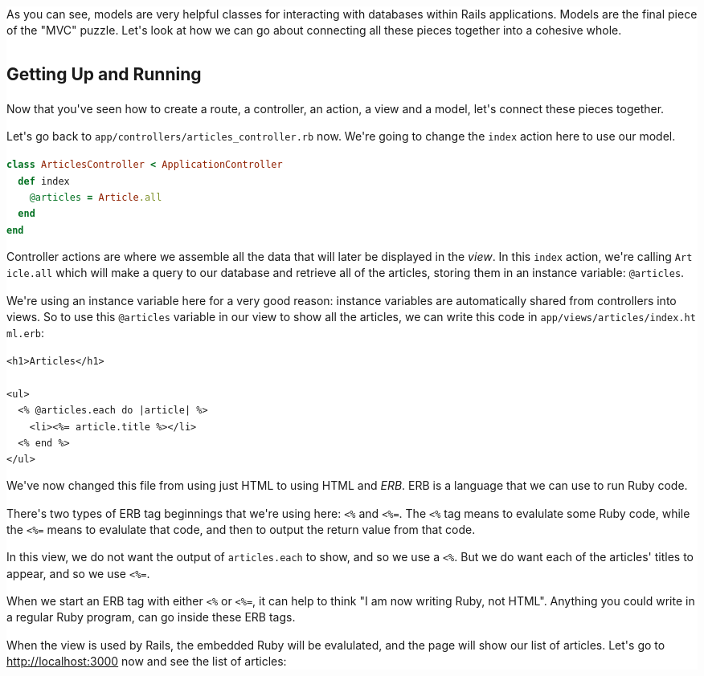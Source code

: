 As you can see, models are very helpful classes for interacting with databases within Rails applications. Models are the final piece of the "MVC" puzzle. Let's look at how we can go about connecting all these pieces together into a cohesive whole.

Getting Up and Running
----------------------

Now that you've seen how to create a route, a controller, an action, a view and a model, let's connect these pieces together.

Let's go back to `app/controllers/articles_controller.rb` now. We're going to change the `index` action here to use our model.

```ruby
class ArticlesController < ApplicationController
  def index
    @articles = Article.all
  end
end
```

Controller actions are where we assemble all the data that will later be displayed in the _view_. In this `index` action, we're calling `Article.all` which will make a query to our database and retrieve all of the articles, storing them in an instance variable: `@articles`.

We're using an instance variable here for a very good reason: instance variables are automatically shared from controllers into views. So to use this `@articles` variable in our view to show all the articles, we can write this code in `app/views/articles/index.html.erb`:

```erb
<h1>Articles</h1>

<ul>
  <% @articles.each do |article| %>
    <li><%= article.title %></li>
  <% end %>
</ul>
```

We've now changed this file from using just HTML to using HTML and _ERB_. ERB is a language that we can use to run Ruby code.

There's two types of ERB tag beginnings that we're using here: `<%` and `<%=`. The `<%` tag means to evalulate some Ruby code, while the `<%=` means to evalulate that code, and then to output the return value from that code.

In this view, we do not want the output of `articles.each` to show, and so we use a `<%`. But we do want each of the articles' titles to appear, and so we use `<%=`.

When we start an ERB tag with either `<%` or `<%=`, it can help to think "I am now writing Ruby, not HTML". Anything you could write in a regular Ruby program, can go inside these ERB tags.

When the view is used by Rails, the embedded Ruby will be evalulated, and the page will show our list of articles. Let's go to <http://localhost:3000> now and see the list of articles:
